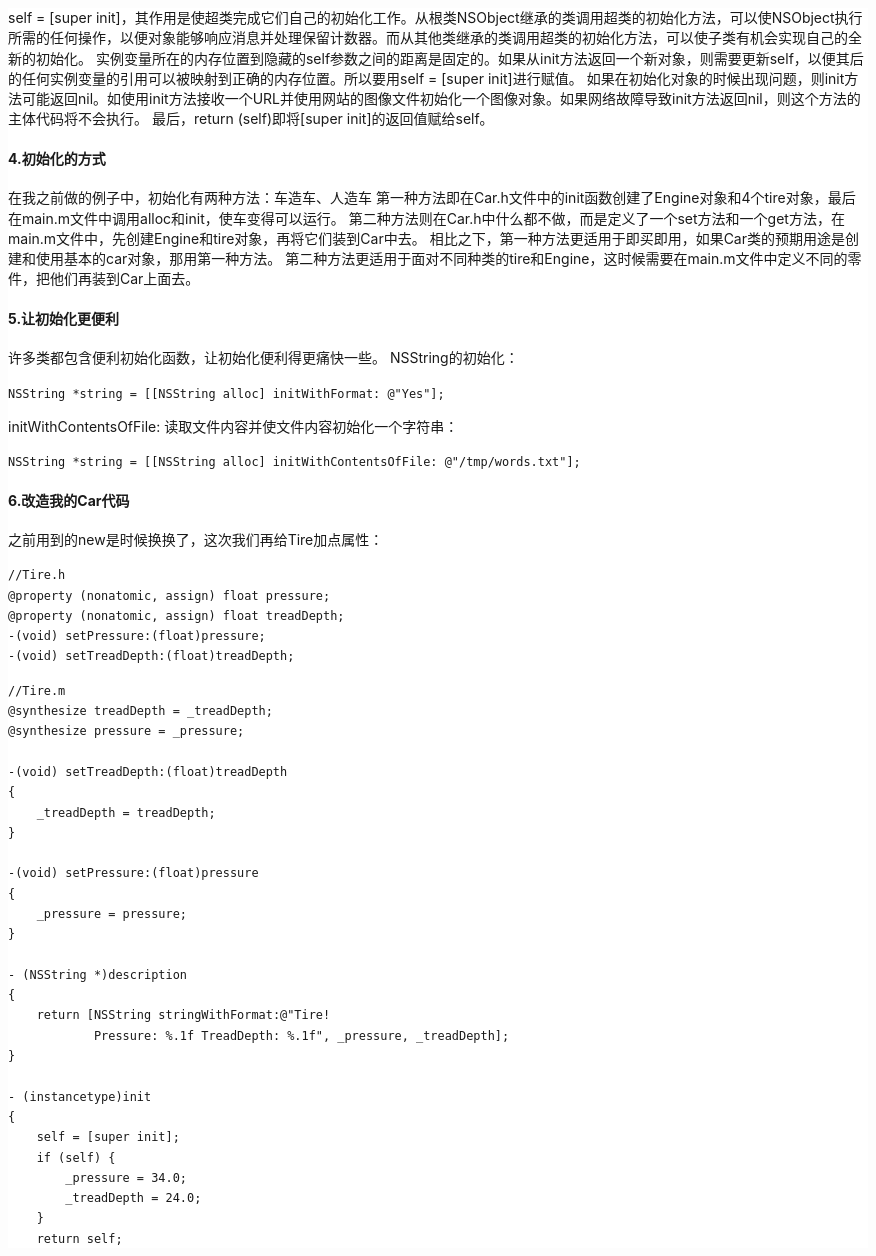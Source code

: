 ```
```
self = [super init]，其作用是使超类完成它们自己的初始化工作。从根类NSObject继承的类调用超类的初始化方法，可以使NSObject执行所需的任何操作，以便对象能够响应消息并处理保留计数器。而从其他类继承的类调用超类的初始化方法，可以使子类有机会实现自己的全新的初始化。
实例变量所在的内存位置到隐藏的self参数之间的距离是固定的。如果从init方法返回一个新对象，则需要更新self，以便其后的任何实例变量的引用可以被映射到正确的内存位置。所以要用self = [super init]进行赋值。
如果在初始化对象的时候出现问题，则init方法可能返回nil。如使用init方法接收一个URL并使用网站的图像文件初始化一个图像对象。如果网络故障导致init方法返回nil，则这个方法的主体代码将不会执行。
最后，return (self)即将[super init]的返回值赋给self。
#### 4.初始化的方式
在我之前做的例子中，初始化有两种方法：车造车、人造车
第一种方法即在Car.h文件中的init函数创建了Engine对象和4个tire对象，最后在main.m文件中调用alloc和init，使车变得可以运行。
第二种方法则在Car.h中什么都不做，而是定义了一个set方法和一个get方法，在main.m文件中，先创建Engine和tire对象，再将它们装到Car中去。
相比之下，第一种方法更适用于即买即用，如果Car类的预期用途是创建和使用基本的car对象，那用第一种方法。
第二种方法更适用于面对不同种类的tire和Engine，这时候需要在main.m文件中定义不同的零件，把他们再装到Car上面去。
#### 5.让初始化更便利
许多类都包含便利初始化函数，让初始化便利得更痛快一些。
NSString的初始化：
```
NSString *string = [[NSString alloc] initWithFormat: @"Yes"];
```
initWithContentsOfFile:
读取文件内容并使文件内容初始化一个字符串：
```
NSString *string = [[NSString alloc] initWithContentsOfFile: @"/tmp/words.txt"];
```
#### 6.改造我的Car代码
之前用到的new是时候换换了，这次我们再给Tire加点属性：
```
//Tire.h
@property (nonatomic, assign) float pressure;
@property (nonatomic, assign) float treadDepth;
-(void) setPressure:(float)pressure;
-(void) setTreadDepth:(float)treadDepth;
```
```
//Tire.m
@synthesize treadDepth = _treadDepth;
@synthesize pressure = _pressure;

-(void) setTreadDepth:(float)treadDepth
{
    _treadDepth = treadDepth;
}

-(void) setPressure:(float)pressure
{
    _pressure = pressure;
}

- (NSString *)description
{
    return [NSString stringWithFormat:@"Tire! 
            Pressure: %.1f TreadDepth: %.1f", _pressure, _treadDepth];
}

- (instancetype)init
{
    self = [super init];
    if (self) {
        _pressure = 34.0;
        _treadDepth = 24.0;
    }
    return self;
```
